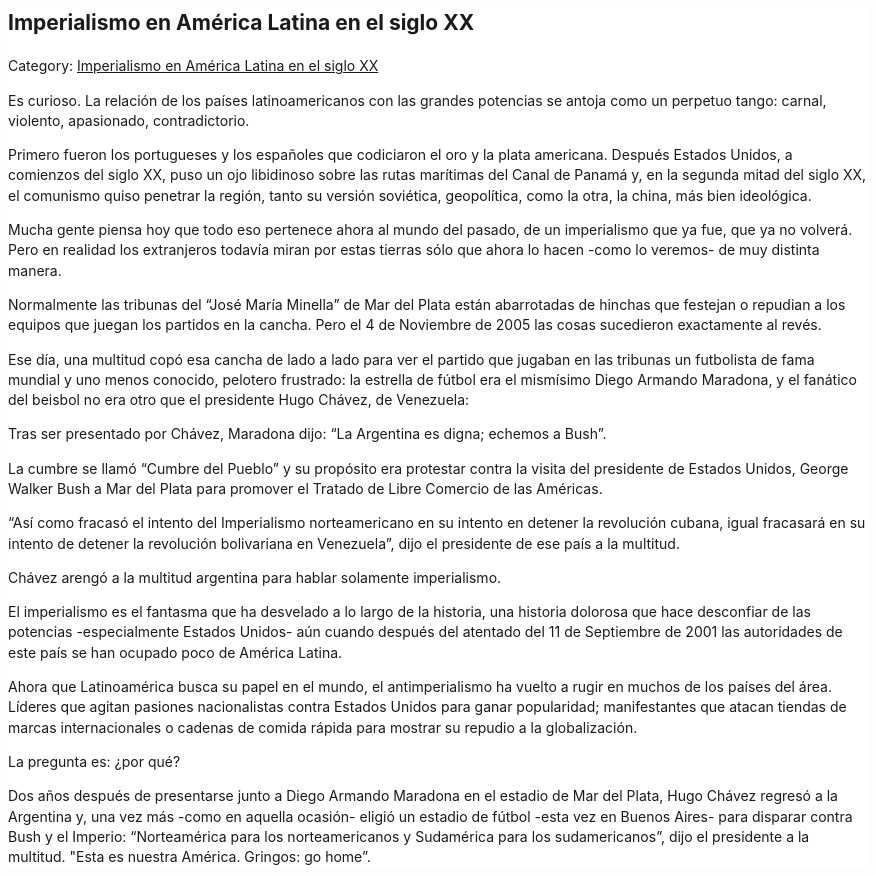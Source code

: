 ## Imperialismo en América Latina en el siglo XX

Category: [Imperialismo en América Latina en el siglo XX](http://descubrircorrientes.com.ar/2012/index.php/3123-cronologias/cronologias-del-periodo-independiente/el-poder-ejecutivo-de-la-provincia-de-corrientes/intervenciones-federales-en-corrientes/intervenciones-federales-en-la-segunda-mitad-del-siglo-xx/la-guerra-civil-de-1973-1983-los-desaparecidos/imperialismo-en-america-latina-en-el-siglo-xx)

Es curioso. La relación de los países latinoamericanos con las grandes potencias se antoja como un perpetuo tango: carnal, violento, apasionado, contradictorio.

Primero fueron los portugueses y los españoles que codiciaron el oro y la plata americana. Después Estados Unidos, a comienzos del siglo XX, puso un ojo libidinoso sobre las rutas marítimas del Canal de Panamá y, en la segunda mitad del siglo XX, el comunismo quiso penetrar la región, tanto su versión soviética, geopolítica, como la otra, la china, más bien ideológica.

Mucha gente piensa hoy que todo eso pertenece ahora al mundo del pasado, de un imperialismo que ya fue, que ya no volverá. Pero en realidad los extranjeros todavía miran por estas tierras sólo que ahora lo hacen -como lo veremos- de muy distinta manera.

Normalmente las tribunas del “José María Minella” de Mar del Plata están abarrotadas de hinchas que festejan o repudian a los equipos que juegan los partidos en la cancha. Pero el 4 de Noviembre de 2005 las cosas sucedieron exactamente al revés.

Ese día, una multitud copó esa cancha de lado a lado para ver el partido que jugaban en las tribunas un futbolista de fama mundial y uno menos conocido, pelotero frustrado: la estrella de fútbol era el mismísimo Diego Armando Maradona, y el fanático del beisbol no era otro que el presidente Hugo Chávez, de Venezuela:

Tras ser presentado por Chávez, Maradona dijo: “La Argentina es digna; echemos a Bush”.

La cumbre se llamó “Cumbre del Pueblo” y su propósito era protestar contra la visita del presidente de Estados Unidos, George Walker Bush a Mar del Plata para promover el Tratado de Libre Comercio de las Américas.

“Así como fracasó el intento del Imperialismo norteamericano en su intento en detener la revolución cubana, igual fracasará en su intento de detener la revolución bolivariana en Venezuela”, dijo el presidente de ese país a la multitud.

Chávez arengó a la multitud argentina para hablar solamente imperialismo.

El imperialismo es el fantasma que ha desvelado a lo largo de la historia, una historia dolorosa que hace desconfiar de las potencias -especialmente Estados Unidos- aún cuando después del atentado del 11 de Septiembre de 2001 las autoridades de este país se han ocupado poco de América Latina.

Ahora que Latinoamérica busca su papel en el mundo, el antimperialismo ha vuelto a rugir en muchos de los países del área. Líderes que agitan pasiones nacionalistas contra Estados Unidos para ganar popularidad; manifestantes que atacan tiendas de marcas internacionales o cadenas de comida rápida para mostrar su repudio a la globalización.

La pregunta es: ¿por qué?

Dos años después de presentarse junto a Diego Armando Maradona en el estadio de Mar del Plata, Hugo Chávez regresó a la Argentina y, una vez más -como en aquella ocasión- eligió un estadio de fútbol -esta vez en Buenos Aires- para disparar contra Bush y el Imperio: “Norteamérica para los norteamericanos y Sudamérica para los sudamericanos”, dijo el presidente a la multitud. "Esta es nuestra América. Gringos: go home”.
